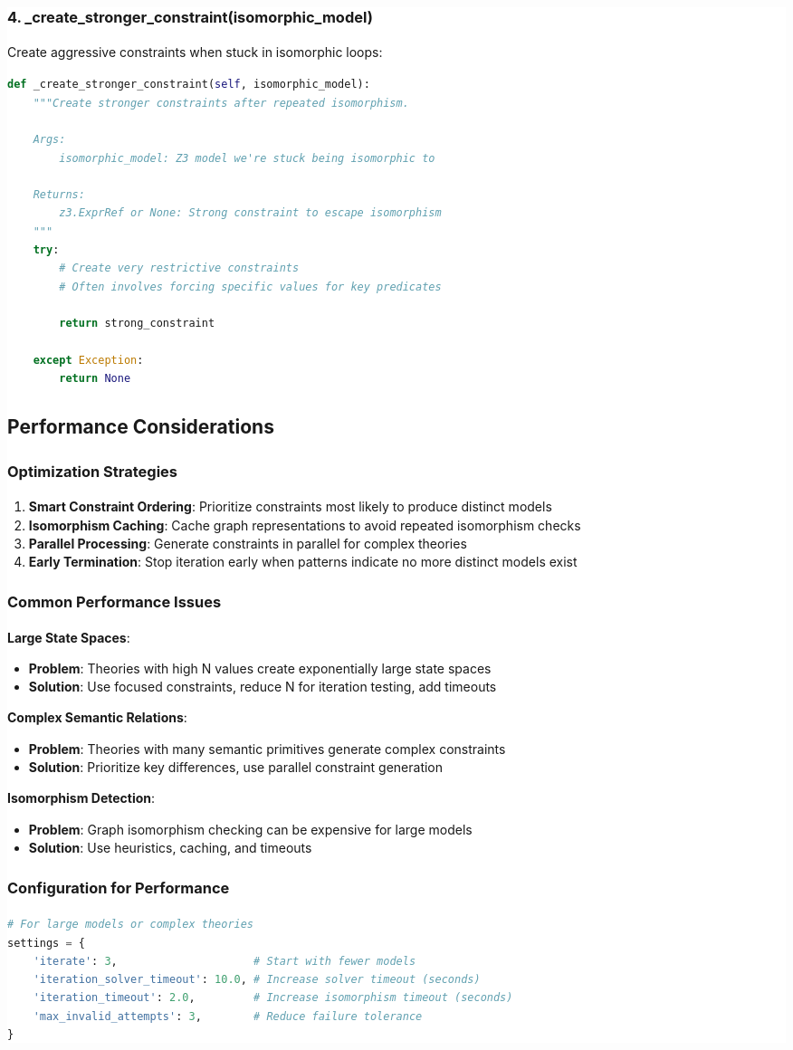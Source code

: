 ### 4. _create_stronger_constraint(isomorphic_model)

Create aggressive constraints when stuck in isomorphic loops:

```python
def _create_stronger_constraint(self, isomorphic_model):
    """Create stronger constraints after repeated isomorphism.
    
    Args:
        isomorphic_model: Z3 model we're stuck being isomorphic to
        
    Returns:
        z3.ExprRef or None: Strong constraint to escape isomorphism
    """
    try:
        # Create very restrictive constraints
        # Often involves forcing specific values for key predicates
        
        return strong_constraint
        
    except Exception:
        return None
```

## Performance Considerations

### Optimization Strategies

1. **Smart Constraint Ordering**: Prioritize constraints most likely to produce distinct models
2. **Isomorphism Caching**: Cache graph representations to avoid repeated isomorphism checks
3. **Parallel Processing**: Generate constraints in parallel for complex theories
4. **Early Termination**: Stop iteration early when patterns indicate no more distinct models exist

### Common Performance Issues

**Large State Spaces**: 
- **Problem**: Theories with high N values create exponentially large state spaces
- **Solution**: Use focused constraints, reduce N for iteration testing, add timeouts

**Complex Semantic Relations**: 
- **Problem**: Theories with many semantic primitives generate complex constraints
- **Solution**: Prioritize key differences, use parallel constraint generation

**Isomorphism Detection**: 
- **Problem**: Graph isomorphism checking can be expensive for large models
- **Solution**: Use heuristics, caching, and timeouts

### Configuration for Performance

```python
# For large models or complex theories
settings = {
    'iterate': 3,                     # Start with fewer models
    'iteration_solver_timeout': 10.0, # Increase solver timeout (seconds)
    'iteration_timeout': 2.0,         # Increase isomorphism timeout (seconds)
    'max_invalid_attempts': 3,        # Reduce failure tolerance
}
```
